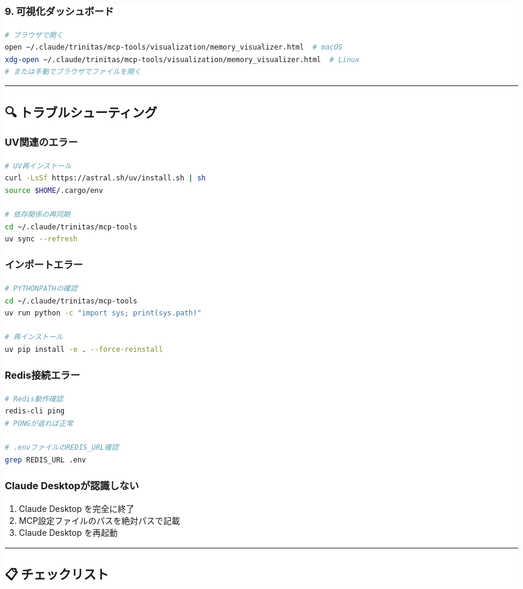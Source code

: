 ### 9. 可視化ダッシュボード

```bash
# ブラウザで開く
open ~/.claude/trinitas/mcp-tools/visualization/memory_visualizer.html  # macOS
xdg-open ~/.claude/trinitas/mcp-tools/visualization/memory_visualizer.html  # Linux
# または手動でブラウザでファイルを開く
```

---

## 🔍 トラブルシューティング

### UV関連のエラー
```bash
# UV再インストール
curl -LsSf https://astral.sh/uv/install.sh | sh
source $HOME/.cargo/env

# 依存関係の再同期
cd ~/.claude/trinitas/mcp-tools
uv sync --refresh
```

### インポートエラー
```bash
# PYTHONPATHの確認
cd ~/.claude/trinitas/mcp-tools
uv run python -c "import sys; print(sys.path)"

# 再インストール
uv pip install -e . --force-reinstall
```

### Redis接続エラー
```bash
# Redis動作確認
redis-cli ping
# PONGが返れば正常

# .envファイルのREDIS_URL確認
grep REDIS_URL .env
```

### Claude Desktopが認識しない
1. Claude Desktop を完全に終了
2. MCP設定ファイルのパスを絶対パスで記載
3. Claude Desktop を再起動

---

## 📋 チェックリスト
